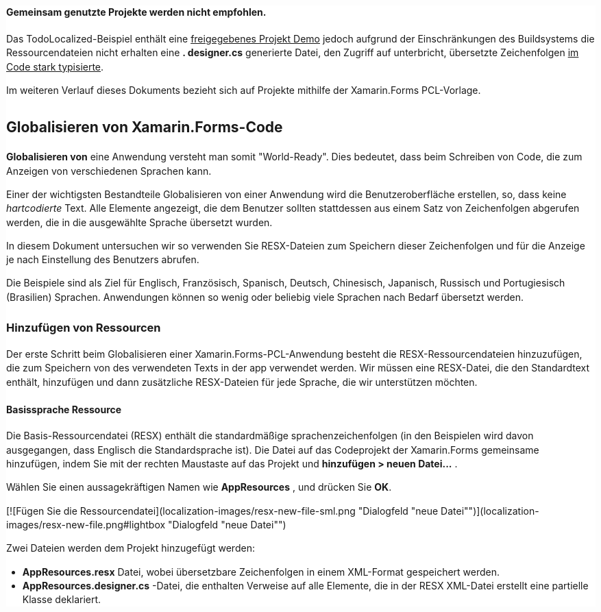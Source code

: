 #### <a name="shared-projects-are-not-recommended"></a>Gemeinsam genutzte Projekte werden nicht empfohlen.

Das TodoLocalized-Beispiel enthält eine [freigegebenes Projekt Demo](https://github.com/xamarin/xamarin-forms-samples/tree/master/TodoLocalized/SharedProject/) jedoch aufgrund der Einschränkungen des Buildsystems die Ressourcendateien nicht erhalten eine **. designer.cs** generierte Datei, den Zugriff auf unterbricht, übersetzte Zeichenfolgen [im Code stark typisierte](~/xamarin-forms/app-fundamentals/localization.md).

Im weiteren Verlauf dieses Dokuments bezieht sich auf Projekte mithilfe der Xamarin.Forms PCL-Vorlage.

## <a name="globalizing-xamarinforms-code"></a>Globalisieren von Xamarin.Forms-Code

**Globalisieren von** eine Anwendung versteht man somit "World-Ready". Dies bedeutet, dass beim Schreiben von Code, die zum Anzeigen von verschiedenen Sprachen kann.

Einer der wichtigsten Bestandteile Globalisieren von einer Anwendung wird die Benutzeroberfläche erstellen, so, dass keine *hartcodierte* Text. Alle Elemente angezeigt, die dem Benutzer sollten stattdessen aus einem Satz von Zeichenfolgen abgerufen werden, die in die ausgewählte Sprache übersetzt wurden.

In diesem Dokument untersuchen wir so verwenden Sie RESX-Dateien zum Speichern dieser Zeichenfolgen und für die Anzeige je nach Einstellung des Benutzers abrufen.

Die Beispiele sind als Ziel für Englisch, Französisch, Spanisch, Deutsch, Chinesisch, Japanisch, Russisch und Portugiesisch (Brasilien) Sprachen. Anwendungen können so wenig oder beliebig viele Sprachen nach Bedarf übersetzt werden.

### <a name="adding-resources"></a>Hinzufügen von Ressourcen

Der erste Schritt beim Globalisieren einer Xamarin.Forms-PCL-Anwendung besteht die RESX-Ressourcendateien hinzuzufügen, die zum Speichern von des verwendeten Texts in der app verwendet werden. Wir müssen eine RESX-Datei, die den Standardtext enthält, hinzufügen und dann zusätzliche RESX-Dateien für jede Sprache, die wir unterstützen möchten.

#### <a name="base-language-resource"></a>Basissprache Ressource

Die Basis-Ressourcendatei (RESX) enthält die standardmäßige sprachenzeichenfolgen (in den Beispielen wird davon ausgegangen, dass Englisch die Standardsprache ist). Die Datei auf das Codeprojekt der Xamarin.Forms gemeinsame hinzufügen, indem Sie mit der rechten Maustaste auf das Projekt und **hinzufügen > neuen Datei...** .

Wählen Sie einen aussagekräftigen Namen wie **AppResources** , und drücken Sie **OK**.

[![Fügen Sie die Ressourcendatei](localization-images/resx-new-file-sml.png "Dialogfeld "neue Datei"")](localization-images/resx-new-file.png#lightbox "Dialogfeld "neue Datei"")

Zwei Dateien werden dem Projekt hinzugefügt werden:

* **AppResources.resx** Datei, wobei übersetzbare Zeichenfolgen in einem XML-Format gespeichert werden.
* **AppResources.designer.cs** -Datei, die enthalten Verweise auf alle Elemente, die in der RESX XML-Datei erstellt eine partielle Klasse deklariert.
